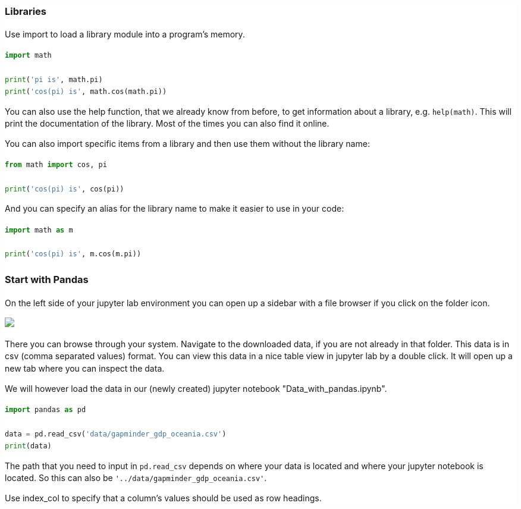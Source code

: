 
### Libraries
Use import to load a library module into a program’s memory.

```python
import math

print('pi is', math.pi)
print('cos(pi) is', math.cos(math.pi))
```

You can also use the help function, that we already know from before, to get information about a library, e.g. `help(math)`. This will print the documentation of the library. Most of the times you can also find it online.

You can also import specific items from a library and then use them without the library name:

```python
from math import cos, pi

print('cos(pi) is', cos(pi))
```

And you can specify an alias for the library name to make it easier to use in your code:

```python
import math as m

print('cos(pi) is', m.cos(m.pi))
```


### Start with Pandas
On the left side of your jupyter lab environment you can open up a sidebar with a file browser if you click on the folder icon.

![](https://i.imgur.com/J7QfDC8.png)


There you can browse through your system. Navigate to the downloaded data, if you are not already in that folder. This data is in csv (comma separated values) format. You can view this data in a nice table view in jupyter lab by a double click. It will open up a new tab where you can inspect the data.

We will however load the data in our (newly created) jupyter notebook "Data_with_pandas.ipynb".

```python
import pandas as pd

data = pd.read_csv('data/gapminder_gdp_oceania.csv') 
print(data)
```

The path that you need to input in `pd.read_csv` depends on where your data is located and where your jupyter notebook is located. So this can also be `'../data/gapminder_gdp_oceania.csv'`.

Use index_col to specify that a column’s values should be used as row headings.

